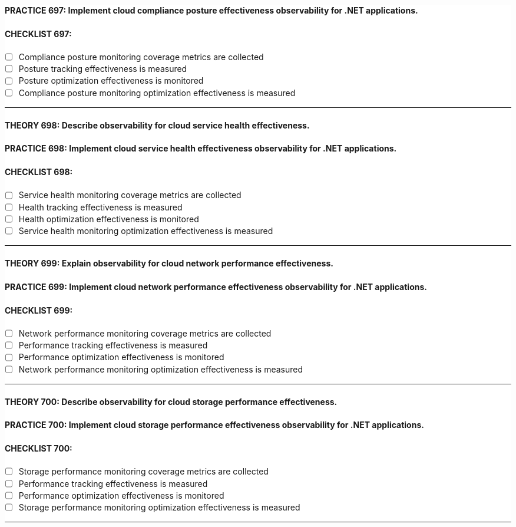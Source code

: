 #### PRACTICE 697: Implement cloud compliance posture effectiveness observability for .NET applications.

#### CHECKLIST 697:

- [ ] Compliance posture monitoring coverage metrics are collected
- [ ] Posture tracking effectiveness is measured
- [ ] Posture optimization effectiveness is monitored
- [ ] Compliance posture monitoring optimization effectiveness is measured

---

#### THEORY 698: Describe observability for cloud service health effectiveness.

#### PRACTICE 698: Implement cloud service health effectiveness observability for .NET applications.

#### CHECKLIST 698:

- [ ] Service health monitoring coverage metrics are collected
- [ ] Health tracking effectiveness is measured
- [ ] Health optimization effectiveness is monitored
- [ ] Service health monitoring optimization effectiveness is measured

---

#### THEORY 699: Explain observability for cloud network performance effectiveness.

#### PRACTICE 699: Implement cloud network performance effectiveness observability for .NET applications.

#### CHECKLIST 699:

- [ ] Network performance monitoring coverage metrics are collected
- [ ] Performance tracking effectiveness is measured
- [ ] Performance optimization effectiveness is monitored
- [ ] Network performance monitoring optimization effectiveness is measured

---

#### THEORY 700: Describe observability for cloud storage performance effectiveness.

#### PRACTICE 700: Implement cloud storage performance effectiveness observability for .NET applications.

#### CHECKLIST 700:

- [ ] Storage performance monitoring coverage metrics are collected
- [ ] Performance tracking effectiveness is measured
- [ ] Performance optimization effectiveness is monitored
- [ ] Storage performance monitoring optimization effectiveness is measured

---